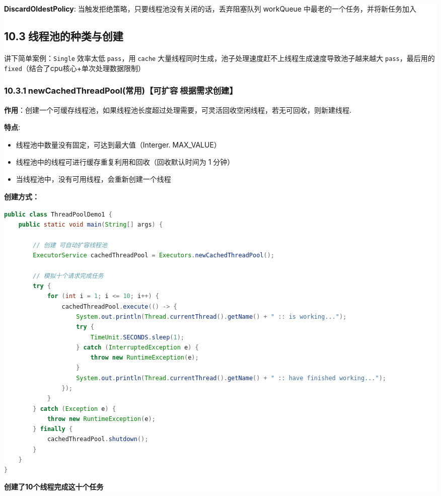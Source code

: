 **DiscardOldestPolicy**: 当触发拒绝策略，只要线程池没有关闭的话，丢弃阻塞队列 workQueue 中最老的一个任务，并将新任务加入



## 10.3 线程池的种类与创建

讲下简单案例：`Single` 效率太低 `pass`，用 `cache` 大量线程同时生成，池子处理速度赶不上线程生成速度导致池子越来越大 `pass`，最后用的`fixed`（结合了cpu核心+单次处理数据限制）



### 10.3.1 newCachedThreadPool(常用)【可扩容 根据需求创建】

**作用**：创建一个可缓存线程池，如果线程池长度超过处理需要，可灵活回收空闲线程，若无可回收，则新建线程.

**特点**: 

- 线程池中数量没有固定，可达到最大值（Interger. MAX_VALUE）

- 线程池中的线程可进行缓存重复利用和回收（回收默认时间为 1 分钟）

- 当线程池中，没有可用线程，会重新创建一个线程

**创建方式：**

```java
public class ThreadPoolDemo1 {
    public static void main(String[] args) {

        // 创建 可自动扩容线程池
        ExecutorService cachedThreadPool = Executors.newCachedThreadPool();

        // 模拟十个请求完成任务
        try {
            for (int i = 1; i <= 10; i++) {
                cachedThreadPool.execute(() -> {
                    System.out.println(Thread.currentThread().getName() + " :: is working...");
                    try {
                        TimeUnit.SECONDS.sleep(1);
                    } catch (InterruptedException e) {
                        throw new RuntimeException(e);
                    }
                    System.out.println(Thread.currentThread().getName() + " :: have finished working...");
                });
            }
        } catch (Exception e) {
            throw new RuntimeException(e);
        } finally {
            cachedThreadPool.shutdown();
        }
    }
}
```

**创建了10个线程完成这十个任务**
